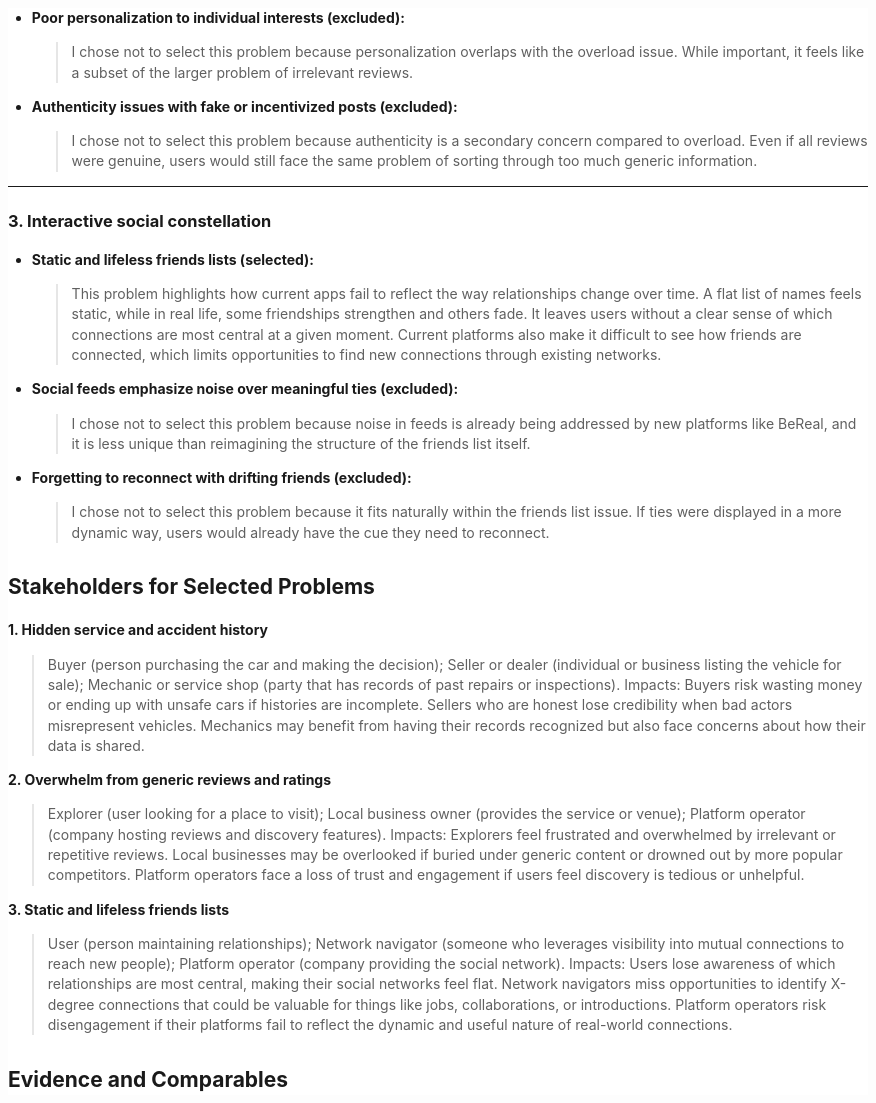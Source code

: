 - **Poor personalization to individual interests (excluded):**  
  > I chose not to select this problem because personalization overlaps with the overload issue. While important, it feels like a subset of the larger problem of irrelevant reviews.

- **Authenticity issues with fake or incentivized posts (excluded):**  
  > I chose not to select this problem because authenticity is a secondary concern compared to overload. Even if all reviews were genuine, users would still face the same problem of sorting through too much generic information.

---

### 3. Interactive social constellation

- **Static and lifeless friends lists (selected):**  
  > This problem highlights how current apps fail to reflect the way relationships change over time. A flat list of names feels static, while in real life, some friendships strengthen and others fade. It leaves users without a clear sense of which connections are most central at a given moment. Current platforms also make it difficult to see how friends are connected, which limits opportunities to find new connections through existing networks.

- **Social feeds emphasize noise over meaningful ties (excluded):**  
  > I chose not to select this problem because noise in feeds is already being addressed by new platforms like BeReal, and it is less unique than reimagining the structure of the friends list itself.

- **Forgetting to reconnect with drifting friends (excluded):**  
  > I chose not to select this problem because it fits naturally within the friends list issue. If ties were displayed in a more dynamic way, users would already have the cue they need to reconnect.

## Stakeholders for Selected Problems

**1. Hidden service and accident history**  
> Buyer (person purchasing the car and making the decision); Seller or dealer (individual or business listing the vehicle for sale); Mechanic or service shop (party that has records of past repairs or inspections). Impacts: Buyers risk wasting money or ending up with unsafe cars if histories are incomplete. Sellers who are honest lose credibility when bad actors misrepresent vehicles. Mechanics may benefit from having their records recognized but also face concerns about how their data is shared.

**2. Overwhelm from generic reviews and ratings**  
> Explorer (user looking for a place to visit); Local business owner (provides the service or venue); Platform operator (company hosting reviews and discovery features). Impacts: Explorers feel frustrated and overwhelmed by irrelevant or repetitive reviews. Local businesses may be overlooked if buried under generic content or drowned out by more popular competitors. Platform operators face a loss of trust and engagement if users feel discovery is tedious or unhelpful.

**3. Static and lifeless friends lists**  
> User (person maintaining relationships); Network navigator (someone who leverages visibility into mutual connections to reach new people); Platform operator (company providing the social network). Impacts: Users lose awareness of which relationships are most central, making their social networks feel flat. Network navigators miss opportunities to identify X-degree connections that could be valuable for things like jobs, collaborations, or introductions. Platform operators risk disengagement if their platforms fail to reflect the dynamic and useful nature of real-world connections.  

## Evidence and Comparables
